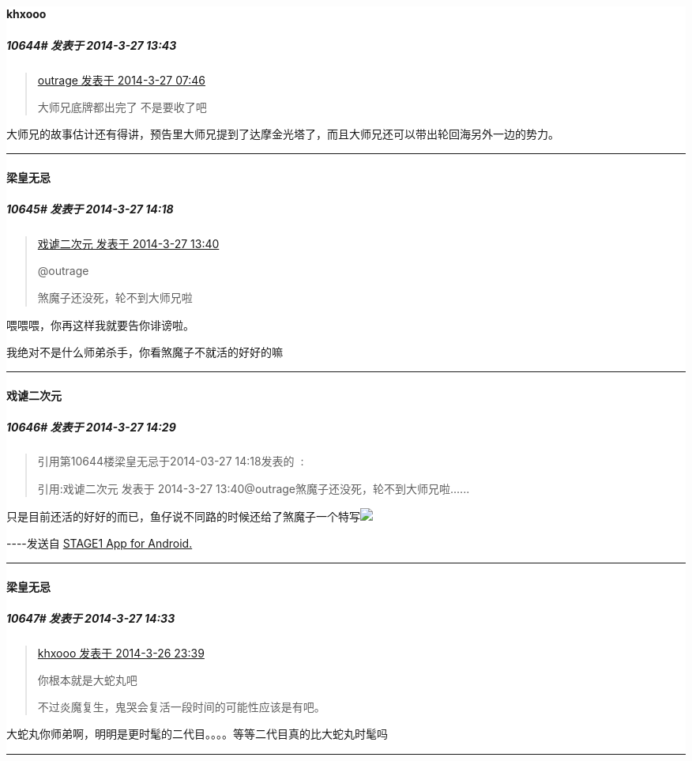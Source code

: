 ####  khxooo  
##### 10644#       发表于 2014-3-27 13:43


<blockquote><a href="httphttps://bbs.saraba1st.com/2b/forum.php?mod=redirect&amp;goto=findpost&amp;pid=24900572&amp;ptid=346283" target="_blank">outrage 发表于 2014-3-27 07:46</a>

大师兄底牌都出完了 不是要收了吧</blockquote>
大师兄的故事估计还有得讲，预告里大师兄提到了达摩金光塔了，而且大师兄还可以带出轮回海另外一边的势力。


-----

####  梁皇无忌  
##### 10645#       发表于 2014-3-27 14:18


<blockquote><a href="httphttps://bbs.saraba1st.com/2b/forum.php?mod=redirect&amp;goto=findpost&amp;pid=24904054&amp;ptid=346283" target="_blank">戏谑二次元 发表于 2014-3-27 13:40</a>

@outrage

煞魔子还没死，轮不到大师兄啦</blockquote>
喂喂喂，你再这样我就要告你诽谤啦。


我绝对不是什么师弟杀手，你看煞魔子不就活的好好的嘛


-----

####  戏谑二次元  
##### 10646#       发表于 2014-3-27 14:29


<blockquote>引用第10644楼梁皇无忌于2014-03-27 14:18发表的  :

引用:戏谑二次元 发表于 2014-3-27 13:40@outrage煞魔子还没死，轮不到大师兄啦......</blockquote>
只是目前还活的好好的而已，鱼仔说不同路的时候还给了煞魔子一个特写<img src="https://static.saraba1st.com/image/smiley/face/119.gif" referrerpolicy="no-referrer">


----发送自 [STAGE1 App for Android.](http://stage1.5j4m.com/?null)


-----

####  梁皇无忌  
##### 10647#       发表于 2014-3-27 14:33


<blockquote><a href="httphttps://bbs.saraba1st.com/2b/forum.php?mod=redirect&amp;goto=findpost&amp;pid=24899376&amp;ptid=346283" target="_blank">khxooo 发表于 2014-3-26 23:39</a>

你根本就是大蛇丸吧


不过炎魔复生，鬼哭会复活一段时间的可能性应该是有吧。</blockquote>
大蛇丸你师弟啊，明明是更时髦的二代目。。。。等等二代目真的比大蛇丸时髦吗


-----
